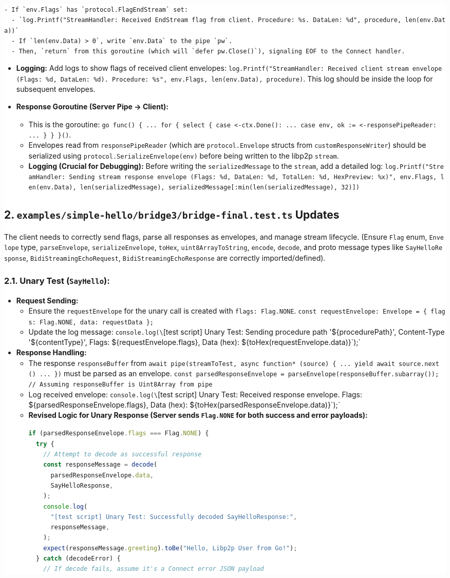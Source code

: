     - If `env.Flags` has `protocol.FlagEndStream` set:
      - `log.Printf("StreamHandler: Received EndStream flag from client. Procedure: %s. DataLen: %d", procedure, len(env.Data))`
      - If `len(env.Data) > 0`, write `env.Data` to the pipe `pw`.
      - Then, `return` from this goroutine (which will `defer pw.Close()`), signaling EOF to the Connect handler.
  - **Logging:** Add logs to show flags of received client envelopes: `log.Printf("StreamHandler: Received client stream envelope (Flags: %d, DataLen: %d). Procedure: %s", env.Flags, len(env.Data), procedure)`. This log should be inside the loop for subsequent envelopes.

- **Response Goroutine (Server Pipe -> Client):**
  - This is the goroutine: `go func() { ... for { select { case <-ctx.Done(): ... case env, ok := <-responsePipeReader: ... } } }()`.
  - Envelopes read from `responsePipeReader` (which are `protocol.Envelope` structs from `customResponseWriter`) should be serialized using `protocol.SerializeEnvelope(env)` before being written to the libp2p `stream`.
  - **Logging (Crucial for Debugging):** Before writing the `serializedMessage` to the `stream`, add a detailed log:
    `log.Printf("StreamHandler: Sending stream response envelope (Flags: %d, DataLen: %d, TotalLen: %d, HexPreview: %x)", env.Flags, len(env.Data), len(serializedMessage), serializedMessage[:min(len(serializedMessage), 32)])`

## 2. `examples/simple-hello/bridge3/bridge-final.test.ts` Updates

The client needs to correctly send flags, parse all responses as envelopes, and manage stream lifecycle.
(Ensure `Flag` enum, `Envelope` type, `parseEnvelope`, `serializeEnvelope`, `toHex`, `uint8ArrayToString`, `encode`, `decode`, and proto message types like `SayHelloResponse`, `BidiStreamingEchoRequest`, `BidiStreamingEchoResponse` are correctly imported/defined).

### 2.1. Unary Test (`SayHello`):

- **Request Sending:**
  - Ensure the `requestEnvelope` for the unary call is created with `flags: Flag.NONE`.
    `const requestEnvelope: Envelope = { flags: Flag.NONE, data: requestData };`
  - Update the log message:
    `console.log(\`[test script] Unary Test: Sending procedure path '\${procedurePath}', Content-Type '\${contentType}', Flags: \${requestEnvelope.flags}, Data (hex): \${toHex(requestEnvelope.data)}\`);`
- **Response Handling:**
  - The response `responseBuffer` from `await pipe(streamToTest, async function* (source) { ... yield await source.next() ... })` must be parsed as an envelope.
    `const parsedResponseEnvelope = parseEnvelope(responseBuffer.subarray()); // Assuming responseBuffer is Uint8Array from pipe`
  - Log received envelope:
    `console.log(\`[test script] Unary Test: Received response envelope. Flags: \${parsedResponseEnvelope.flags}, Data (hex): \${toHex(parsedResponseEnvelope.data)}\`);`
  - **Revised Logic for Unary Response (Server sends `Flag.NONE` for both success and error payloads):**
    ```typescript
    if (parsedResponseEnvelope.flags === Flag.NONE) {
      try {
        // Attempt to decode as successful response
        const responseMessage = decode(
          parsedResponseEnvelope.data,
          SayHelloResponse,
        );
        console.log(
          "[test script] Unary Test: Successfully decoded SayHelloResponse:",
          responseMessage,
        );
        expect(responseMessage.greeting).toBe("Hello, Libp2p User from Go!");
      } catch (decodeError) {
        // If decode fails, assume it's a Connect error JSON payload